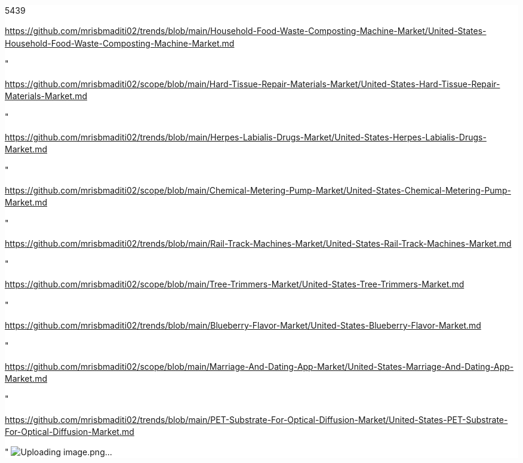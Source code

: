 5439</p><p><a href="https://github.com/mrisbmaditi02/trends/blob/main/Household-Food-Waste-Composting-Machine-Market/United-States-Household-Food-Waste-Composting-Machine-Market.md">https://github.com/mrisbmaditi02/trends/blob/main/Household-Food-Waste-Composting-Machine-Market/United-States-Household-Food-Waste-Composting-Machine-Market.md</a></p>"<p><a href="https://github.com/mrisbmaditi02/scope/blob/main/Hard-Tissue-Repair-Materials-Market/United-States-Hard-Tissue-Repair-Materials-Market.md">https://github.com/mrisbmaditi02/scope/blob/main/Hard-Tissue-Repair-Materials-Market/United-States-Hard-Tissue-Repair-Materials-Market.md</a></p>"<p><a href="https://github.com/mrisbmaditi02/trends/blob/main/Herpes-Labialis-Drugs-Market/United-States-Herpes-Labialis-Drugs-Market.md">https://github.com/mrisbmaditi02/trends/blob/main/Herpes-Labialis-Drugs-Market/United-States-Herpes-Labialis-Drugs-Market.md</a></p>"<p><a href="https://github.com/mrisbmaditi02/scope/blob/main/Chemical-Metering-Pump-Market/United-States-Chemical-Metering-Pump-Market.md">https://github.com/mrisbmaditi02/scope/blob/main/Chemical-Metering-Pump-Market/United-States-Chemical-Metering-Pump-Market.md</a></p>"<p><a href="https://github.com/mrisbmaditi02/trends/blob/main/Rail-Track-Machines-Market/United-States-Rail-Track-Machines-Market.md">https://github.com/mrisbmaditi02/trends/blob/main/Rail-Track-Machines-Market/United-States-Rail-Track-Machines-Market.md</a></p>"<p><a href="https://github.com/mrisbmaditi02/scope/blob/main/Tree-Trimmers-Market/United-States-Tree-Trimmers-Market.md">https://github.com/mrisbmaditi02/scope/blob/main/Tree-Trimmers-Market/United-States-Tree-Trimmers-Market.md</a></p>"<p><a href="https://github.com/mrisbmaditi02/trends/blob/main/Blueberry-Flavor-Market/United-States-Blueberry-Flavor-Market.md">https://github.com/mrisbmaditi02/trends/blob/main/Blueberry-Flavor-Market/United-States-Blueberry-Flavor-Market.md</a></p>"<p><a href="https://github.com/mrisbmaditi02/scope/blob/main/Marriage-And-Dating-App-Market/United-States-Marriage-And-Dating-App-Market.md">https://github.com/mrisbmaditi02/scope/blob/main/Marriage-And-Dating-App-Market/United-States-Marriage-And-Dating-App-Market.md</a></p>"<p><a href="https://github.com/mrisbmaditi02/trends/blob/main/PET-Substrate-For-Optical-Diffusion-Market/United-States-PET-Substrate-For-Optical-Diffusion-Market.md">https://github.com/mrisbmaditi02/trends/blob/main/PET-Substrate-For-Optical-Diffusion-Market/United-States-PET-Substrate-For-Optical-Diffusion-Market.md</a></p>"
![Uploading image.png…]()
